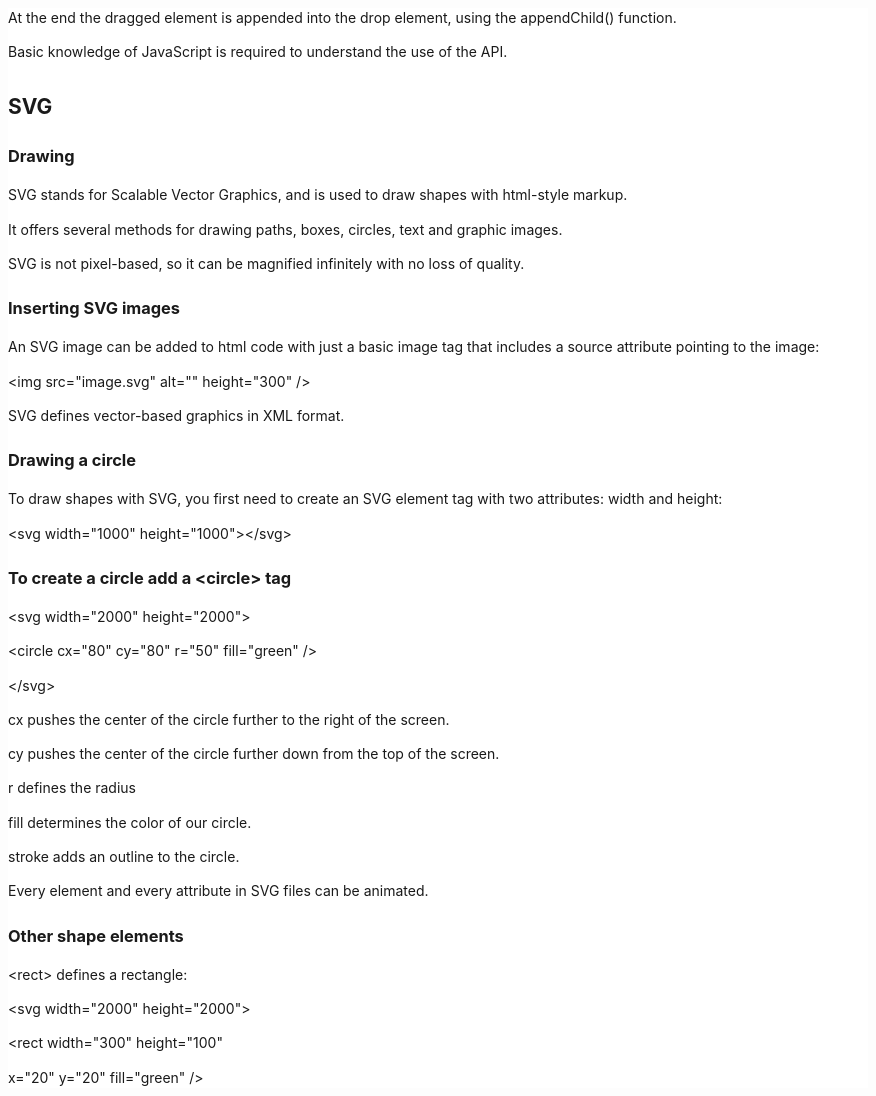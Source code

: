 At the end the dragged element is appended into the drop element, using the appendChild() function.

Basic knowledge of JavaScript is required to understand the use of the API.

## SVG

### Drawing

SVG stands for Scalable Vector Graphics, and is used to draw shapes with html-style markup.

It offers several methods for drawing paths, boxes, circles, text and graphic images.

SVG is not pixel-based, so it can be magnified infinitely with no loss of quality.

### Inserting SVG images

An SVG image can be added to html code with just a basic image tag that includes a source attribute pointing to the image:

&lt;img src="image.svg" alt="" height="300" /&gt;

SVG defines vector-based graphics in XML format.

### Drawing a circle

To draw shapes with SVG, you first need to create an SVG element tag with two attributes: width and height:

&lt;svg width="1000" height="1000"&gt;&lt;/svg&gt;

### To create a circle add a &lt;circle&gt; tag

&lt;svg width="2000" height="2000"&gt;

&lt;circle cx="80" cy="80" r="50" fill="green" /&gt;

&lt;/svg&gt;

cx pushes the center of the circle further to the right of the screen.

cy pushes the center of the circle further down from the top of the screen.

r defines the radius

fill determines the color of our circle.

stroke adds an outline to the circle.

Every element and every attribute in SVG files can be animated.

### Other shape elements

&lt;rect&gt; defines a rectangle:

&lt;svg width="2000" height="2000"&gt;

&lt;rect width="300" height="100"

x="20" y="20" fill="green" /&gt;
